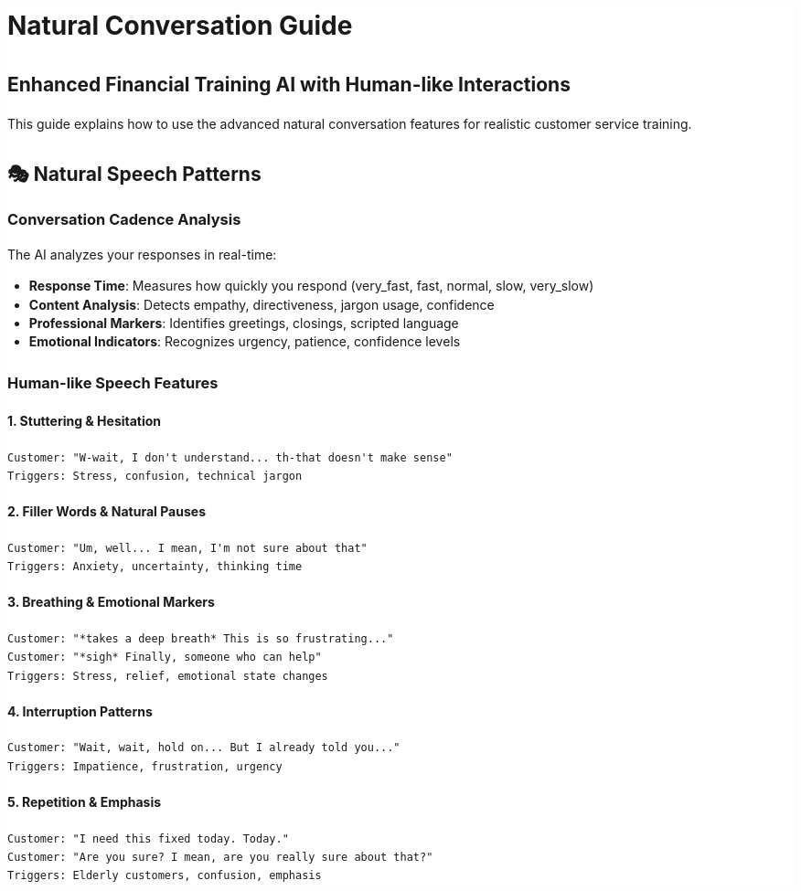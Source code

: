 # Natural Conversation Guide
## Enhanced Financial Training AI with Human-like Interactions

This guide explains how to use the advanced natural conversation features for realistic customer service training.

## 🎭 Natural Speech Patterns

### Conversation Cadence Analysis
The AI analyzes your responses in real-time:
- **Response Time**: Measures how quickly you respond (very_fast, fast, normal, slow, very_slow)
- **Content Analysis**: Detects empathy, directiveness, jargon usage, confidence
- **Professional Markers**: Identifies greetings, closings, scripted language
- **Emotional Indicators**: Recognizes urgency, patience, confidence levels

### Human-like Speech Features

#### 1. **Stuttering & Hesitation**
```
Customer: "W-wait, I don't understand... th-that doesn't make sense"
Triggers: Stress, confusion, technical jargon
```

#### 2. **Filler Words & Natural Pauses**
```
Customer: "Um, well... I mean, I'm not sure about that"
Triggers: Anxiety, uncertainty, thinking time
```

#### 3. **Breathing & Emotional Markers**
```
Customer: "*takes a deep breath* This is so frustrating..."
Customer: "*sigh* Finally, someone who can help"
Triggers: Stress, relief, emotional state changes
```

#### 4. **Interruption Patterns**
```
Customer: "Wait, wait, hold on... But I already told you..."
Triggers: Impatience, frustration, urgency
```

#### 5. **Repetition & Emphasis**
```
Customer: "I need this fixed today. Today."
Customer: "Are you sure? I mean, are you really sure about that?"
Triggers: Elderly customers, confusion, emphasis
```
